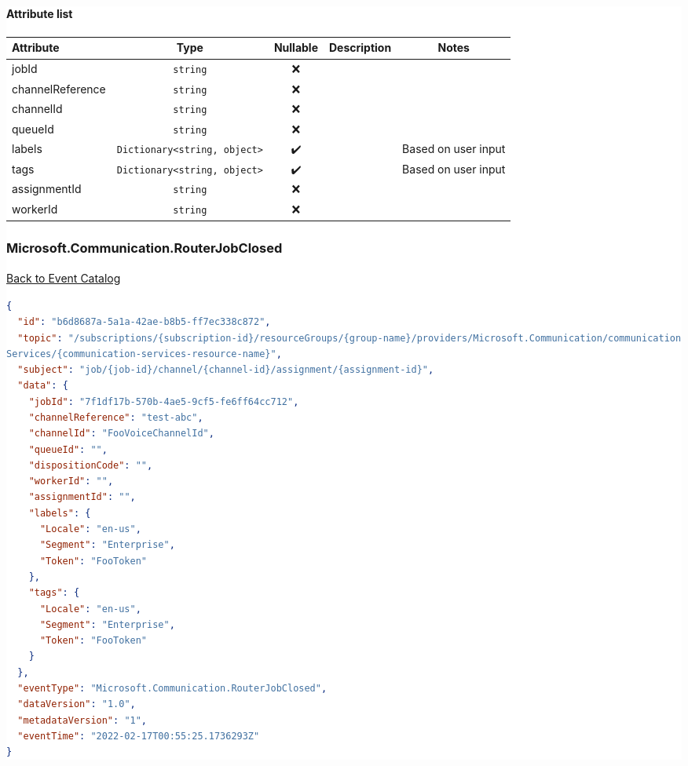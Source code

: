 #### Attribute list

| Attribute | Type | Nullable |Description | Notes |
|:--------- |:-----:|:-------:|-------------|-------|
| jobId| `string` | ❌ |
| channelReference | `string` | ❌ |
|channelId | `string` | ❌ |
| queueId | `string` | ❌ | |
| labels | `Dictionary<string, object>` | ✔️ | | Based on user input
| tags | `Dictionary<string, object>` | ✔️ | | Based on user input
| assignmentId| `string` | ❌ | |
| workerId | `string` | ❌ | |

### Microsoft.Communication.RouterJobClosed

[Back to Event Catalog](#events-catalog)

```json
{
  "id": "b6d8687a-5a1a-42ae-b8b5-ff7ec338c872",
  "topic": "/subscriptions/{subscription-id}/resourceGroups/{group-name}/providers/Microsoft.Communication/communicationServices/{communication-services-resource-name}",
  "subject": "job/{job-id}/channel/{channel-id}/assignment/{assignment-id}",
  "data": {
    "jobId": "7f1df17b-570b-4ae5-9cf5-fe6ff64cc712",
    "channelReference": "test-abc",
    "channelId": "FooVoiceChannelId",
    "queueId": "",
    "dispositionCode": "",
    "workerId": "",
    "assignmentId": "",
    "labels": {
      "Locale": "en-us",
      "Segment": "Enterprise",
      "Token": "FooToken"
    },
    "tags": {
      "Locale": "en-us",
      "Segment": "Enterprise",
      "Token": "FooToken"
    }
  },
  "eventType": "Microsoft.Communication.RouterJobClosed",
  "dataVersion": "1.0",
  "metadataVersion": "1",
  "eventTime": "2022-02-17T00:55:25.1736293Z"
}
```

